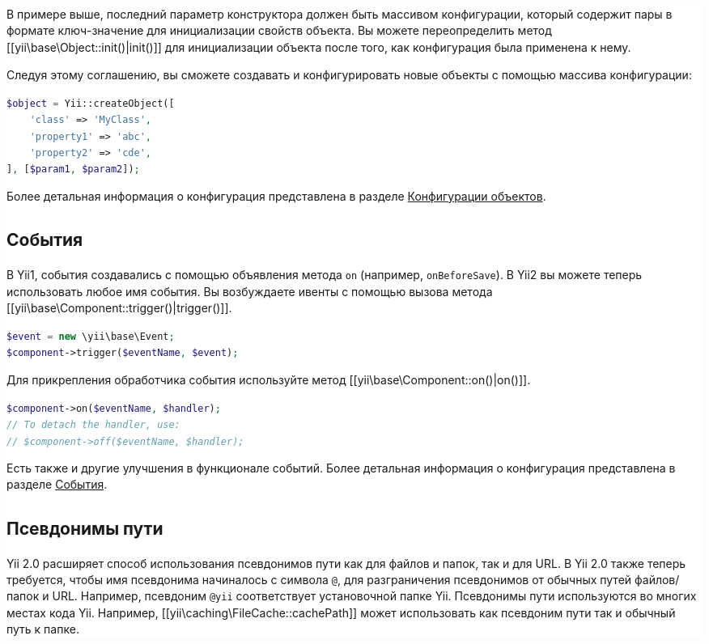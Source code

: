 В примере выше, последний параметр конструктора должен быть массивом конфигурации, который содержит пары в формате
ключ-значение для инициализации свойств объекта. Вы можете переопределить метод [[yii\base\Object::init()|init()]] для
инициализации объекта после того, как конфигурация была применена к нему.

Следуя этому соглашению, вы сможете создавать и конфигурировать новые объекты с помощью массива конфигурации:

```php
$object = Yii::createObject([
    'class' => 'MyClass',
    'property1' => 'abc',
    'property2' => 'cde',
], [$param1, $param2]);
```

Более детальная информация о конфигурация представлена в разделе [Конфигурации объектов](concept-configurations.md).


События
-------

В Yii1, события создавались с помощью объявления метода `on` (например, `onBeforeSave`). В Yii2 вы можете теперь
использовать любое имя события. Вы возбуждаете ивенты с помощью вызова метода [[yii\base\Component::trigger()|trigger()]].

```php
$event = new \yii\base\Event;
$component->trigger($eventName, $event);
```

Для прикрепления обработчика события используйте метод [[yii\base\Component::on()|on()]].

```php
$component->on($eventName, $handler);
// To detach the handler, use:
// $component->off($eventName, $handler);
```

Есть также и другие улучшения в функционале событий. Более детальная информация о конфигурация представлена в разделе [События](concept-events.md).


Псевдонимы пути
---------------

Yii 2.0 расширяет способ использования псевдонимов пути как для файлов и папок, так и для URL. В Yii 2.0 также
теперь требуется, чтобы имя псевдонима начиналось с символа `@`, для разграничения псевдонимов от обычных 
путей файлов/папок и URL. Например, псевдоним `@yii` соответствует установочной папке Yii. Псевдонимы пути используются
во многих местах кода Yii. Например, [[yii\caching\FileCache::cachePath]] может использовать как псевдоним пути так и
обычный путь к папке.
